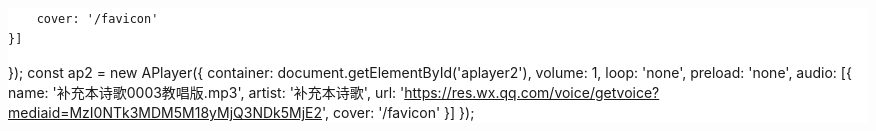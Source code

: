         cover: '/favicon'
    }]
});
const ap2 = new APlayer({
    container: document.getElementById('aplayer2'),
    volume: 1,
    loop: 'none',
    preload: 'none',
    audio: [{
        name: '补充本诗歌0003教唱版.mp3',
        artist: '补充本诗歌',
        url: 'https://res.wx.qq.com/voice/getvoice?mediaid=MzI0NTk3MDM5M18yMjQ3NDk5MjE2',
        cover: '/favicon'
    }]
});
</script>
